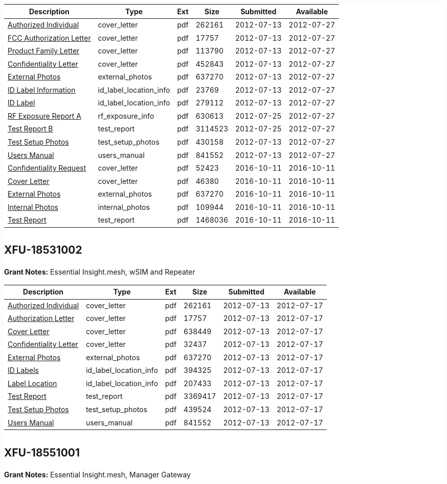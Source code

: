 | Description | Type | Ext | Size | Submitted | Available |
| ----------- | ---- | --- | ---- | --------- | --------- |
| [Authorized Individual](XFU-18541001/9f7ffad7106649bc9c3e788792e9cf7c/1742736.pdf) | cover_letter | pdf | 262161 | 2012-07-13 | 2012-07-27 |
| [FCC Authorization Letter](XFU-18541001/9f7ffad7106649bc9c3e788792e9cf7c/1742737.pdf) | cover_letter | pdf | 17757 | 2012-07-13 | 2012-07-27 |
| [Product Family Letter](XFU-18541001/9f7ffad7106649bc9c3e788792e9cf7c/1742738.pdf) | cover_letter | pdf | 113790 | 2012-07-13 | 2012-07-27 |
| [Confidentiality Letter](XFU-18541001/9f7ffad7106649bc9c3e788792e9cf7c/1742745.pdf) | cover_letter | pdf | 452843 | 2012-07-13 | 2012-07-27 |
| [External Photos](XFU-18541001/9f7ffad7106649bc9c3e788792e9cf7c/3159882.pdf) | external_photos | pdf | 637270 | 2012-07-13 | 2012-07-27 |
| [ID Label Information](XFU-18541001/9f7ffad7106649bc9c3e788792e9cf7c/1742743.pdf) | id_label_location_info | pdf | 23769 | 2012-07-13 | 2012-07-27 |
| [ID Label](XFU-18541001/9f7ffad7106649bc9c3e788792e9cf7c/1742744.pdf) | id_label_location_info | pdf | 279112 | 2012-07-13 | 2012-07-27 |
| [RF Exposure Report A](XFU-18541001/9f7ffad7106649bc9c3e788792e9cf7c/1751923.pdf) | rf_exposure_info | pdf | 630613 | 2012-07-25 | 2012-07-27 |
| [Test Report B](XFU-18541001/9f7ffad7106649bc9c3e788792e9cf7c/1751922.pdf) | test_report | pdf | 3114523 | 2012-07-25 | 2012-07-27 |
| [Test Setup Photos](XFU-18541001/9f7ffad7106649bc9c3e788792e9cf7c/1742751.pdf) | test_setup_photos | pdf | 430158 | 2012-07-13 | 2012-07-27 |
| [Users Manual](XFU-18541001/9f7ffad7106649bc9c3e788792e9cf7c/1742752.pdf) | users_manual | pdf | 841552 | 2012-07-13 | 2012-07-27 |
| [Confidentiality Request](XFU-18541001/bc80782e490a277ca494c6bdc9729659/3159880.pdf) | cover_letter | pdf | 52423 | 2016-10-11 | 2016-10-11 |
| [Cover Letter](XFU-18541001/bc80782e490a277ca494c6bdc9729659/3159881.pdf) | cover_letter | pdf | 46380 | 2016-10-11 | 2016-10-11 |
| [External Photos](XFU-18541001/bc80782e490a277ca494c6bdc9729659/3159882.pdf) | external_photos | pdf | 637270 | 2016-10-11 | 2016-10-11 |
| [Internal Photos](XFU-18541001/bc80782e490a277ca494c6bdc9729659/3159883.pdf) | internal_photos | pdf | 109944 | 2016-10-11 | 2016-10-11 |
| [Test Report](XFU-18541001/bc80782e490a277ca494c6bdc9729659/3159885.pdf) | test_report | pdf | 1468036 | 2016-10-11 | 2016-10-11 |
## XFU-18531002
**Grant Notes:** Essential Insight.mesh, wSIM and Repeater

| Description | Type | Ext | Size | Submitted | Available |
| ----------- | ---- | --- | ---- | --------- | --------- |
| [Authorized Individual](XFU-18531002/15e0553319e27507e286e2912e7c5022/1742736.pdf) | cover_letter | pdf | 262161 | 2012-07-13 | 2012-07-17 |
| [Authorization Letter](XFU-18531002/15e0553319e27507e286e2912e7c5022/1742737.pdf) | cover_letter | pdf | 17757 | 2012-07-13 | 2012-07-17 |
| [Cover Letter](XFU-18531002/15e0553319e27507e286e2912e7c5022/1742764.pdf) | cover_letter | pdf | 638449 | 2012-07-13 | 2012-07-17 |
| [Confidentiality Letter](XFU-18531002/15e0553319e27507e286e2912e7c5022/1742765.pdf) | cover_letter | pdf | 32437 | 2012-07-13 | 2012-07-17 |
| [External Photos](XFU-18531002/15e0553319e27507e286e2912e7c5022/3159882.pdf) | external_photos | pdf | 637270 | 2012-07-13 | 2012-07-17 |
| [ID Labels](XFU-18531002/15e0553319e27507e286e2912e7c5022/1742767.pdf) | id_label_location_info | pdf | 394325 | 2012-07-13 | 2012-07-17 |
| [Label Location](XFU-18531002/15e0553319e27507e286e2912e7c5022/1178412.pdf) | id_label_location_info | pdf | 207433 | 2012-07-13 | 2012-07-17 |
| [Test Report](XFU-18531002/15e0553319e27507e286e2912e7c5022/1743719.pdf) | test_report | pdf | 3369417 | 2012-07-13 | 2012-07-17 |
| [Test Setup Photos](XFU-18531002/15e0553319e27507e286e2912e7c5022/1742775.pdf) | test_setup_photos | pdf | 439524 | 2012-07-13 | 2012-07-17 |
| [Users Manual](XFU-18531002/15e0553319e27507e286e2912e7c5022/1742752.pdf) | users_manual | pdf | 841552 | 2012-07-13 | 2012-07-17 |
## XFU-18551001
**Grant Notes:** Essential Insight.mesh, Manager Gateway
